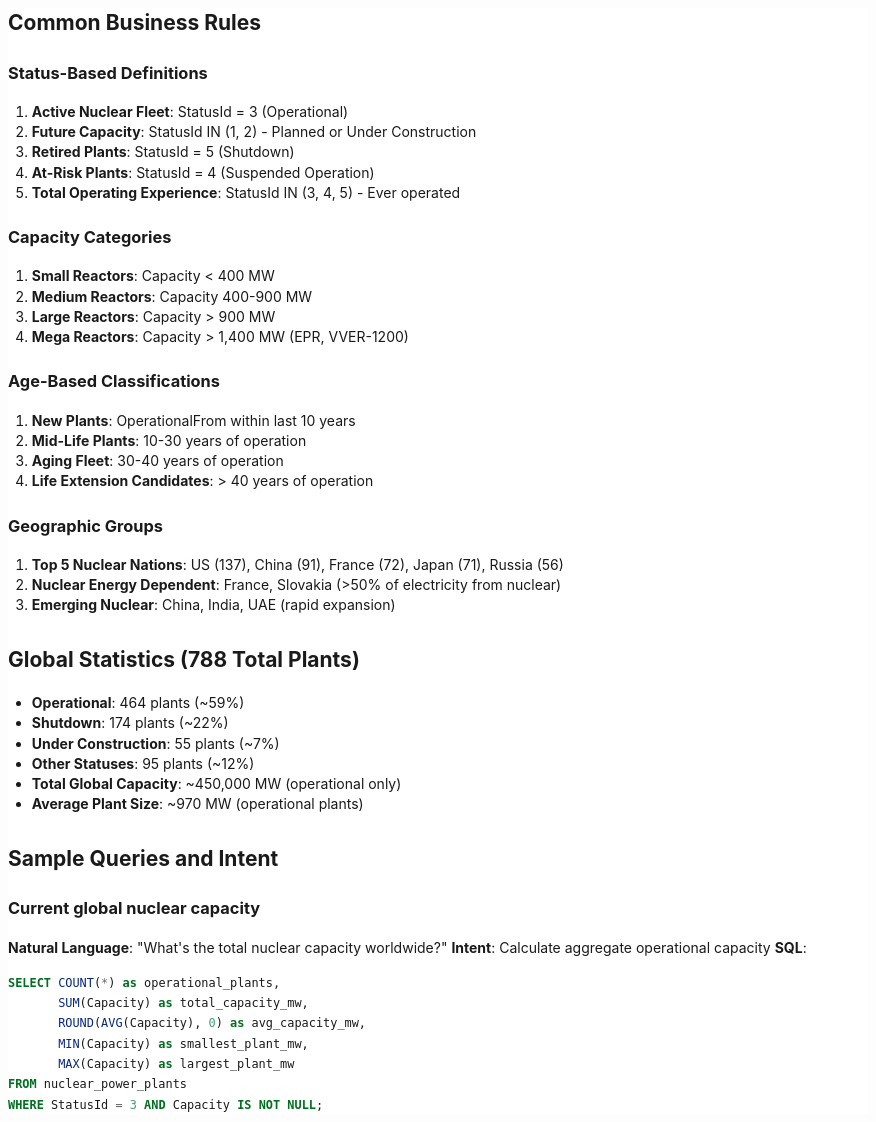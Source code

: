## Common Business Rules

### Status-Based Definitions
1. **Active Nuclear Fleet**: StatusId = 3 (Operational)
2. **Future Capacity**: StatusId IN (1, 2) - Planned or Under Construction
3. **Retired Plants**: StatusId = 5 (Shutdown)
4. **At-Risk Plants**: StatusId = 4 (Suspended Operation)
5. **Total Operating Experience**: StatusId IN (3, 4, 5) - Ever operated

### Capacity Categories
1. **Small Reactors**: Capacity < 400 MW
2. **Medium Reactors**: Capacity 400-900 MW
3. **Large Reactors**: Capacity > 900 MW
4. **Mega Reactors**: Capacity > 1,400 MW (EPR, VVER-1200)

### Age-Based Classifications
1. **New Plants**: OperationalFrom within last 10 years
2. **Mid-Life Plants**: 10-30 years of operation
3. **Aging Fleet**: 30-40 years of operation
4. **Life Extension Candidates**: > 40 years of operation

### Geographic Groups
1. **Top 5 Nuclear Nations**: US (137), China (91), France (72), Japan (71), Russia (56)
2. **Nuclear Energy Dependent**: France, Slovakia (>50% of electricity from nuclear)
3. **Emerging Nuclear**: China, India, UAE (rapid expansion)

## Global Statistics (788 Total Plants)
- **Operational**: 464 plants (~59%)
- **Shutdown**: 174 plants (~22%)
- **Under Construction**: 55 plants (~7%)
- **Other Statuses**: 95 plants (~12%)
- **Total Global Capacity**: ~450,000 MW (operational only)
- **Average Plant Size**: ~970 MW (operational plants)

## Sample Queries and Intent

### Current global nuclear capacity
**Natural Language**: "What's the total nuclear capacity worldwide?"
**Intent**: Calculate aggregate operational capacity
**SQL**:
```sql
SELECT COUNT(*) as operational_plants,
       SUM(Capacity) as total_capacity_mw,
       ROUND(AVG(Capacity), 0) as avg_capacity_mw,
       MIN(Capacity) as smallest_plant_mw,
       MAX(Capacity) as largest_plant_mw
FROM nuclear_power_plants
WHERE StatusId = 3 AND Capacity IS NOT NULL;
```
